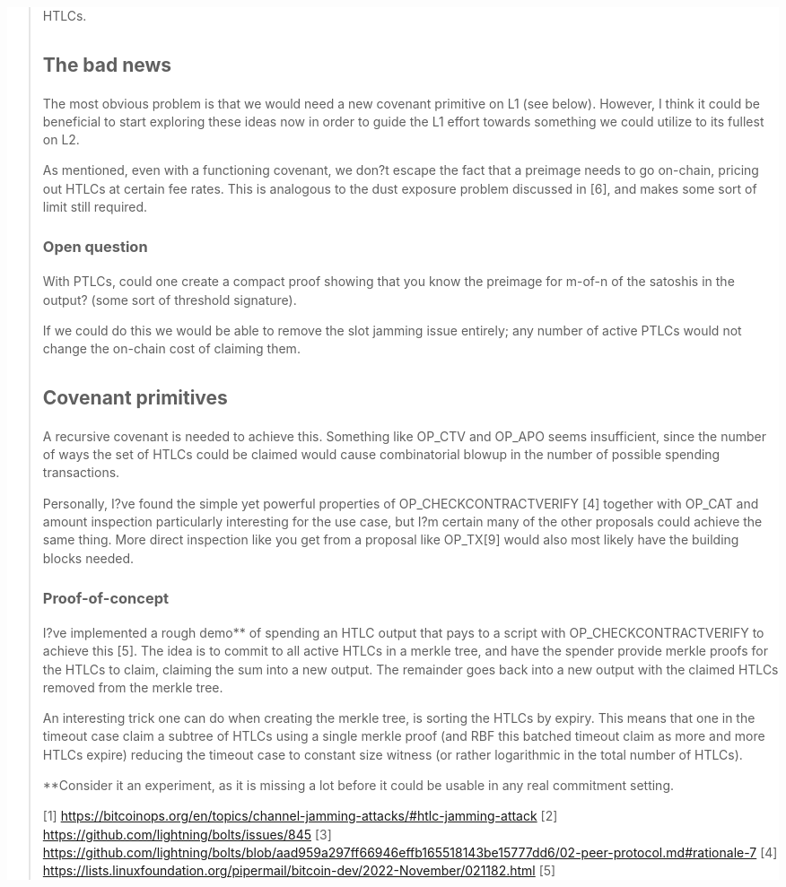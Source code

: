 > HTLCs.
>
> ## The bad news
> The most obvious problem is that we would need a new covenant
> primitive on L1 (see below). However, I think it could be beneficial
> to start exploring these ideas now in order to guide the L1 effort
> towards something we could utilize to its fullest on L2.
>
> As mentioned, even with a functioning covenant, we don?t escape the
> fact that a preimage needs to go on-chain, pricing out HTLCs at
> certain fee rates. This is analogous to the dust exposure problem
> discussed in [6], and makes some sort of limit still required.
>
> ### Open question
> With PTLCs, could one create a compact proof showing that you know the
> preimage for m-of-n of the satoshis in the output? (some sort of
> threshold signature).
>
> If we could do this we would be able to remove the slot jamming issue
> entirely; any number of active PTLCs would not change the on-chain
> cost of claiming them.
>
> ## Covenant primitives
> A recursive covenant is needed to achieve this. Something like OP_CTV
> and OP_APO seems insufficient, since the number of ways the set of
> HTLCs could be claimed would cause combinatorial blowup in the number
> of possible spending transactions.
>
> Personally, I?ve found the simple yet powerful properties of
> OP_CHECKCONTRACTVERIFY [4] together with OP_CAT and amount inspection
> particularly interesting for the use case, but I?m certain many of the
> other proposals could achieve the same thing. More direct inspection
> like you get from a proposal like OP_TX[9] would also most likely have
> the building blocks needed.
>
> ### Proof-of-concept
> I?ve implemented a rough demo** of spending an HTLC output that pays
> to a script with OP_CHECKCONTRACTVERIFY to achieve this [5]. The idea
> is to commit to all active HTLCs in a merkle tree, and have the
> spender provide merkle proofs for the HTLCs to claim, claiming the sum
> into a new output. The remainder goes back into a new output with the
> claimed HTLCs removed from the merkle tree.
>
> An interesting trick one can do when creating the merkle tree, is
> sorting the HTLCs by expiry. This means that one in the timeout case
> claim a subtree of HTLCs using a single merkle proof (and RBF this
> batched timeout claim as more and more HTLCs expire) reducing the
> timeout case to constant size witness (or rather logarithmic in the
> total number of HTLCs).
>
> **Consider it an experiment, as it is missing a lot before it could be
> usable in any real commitment setting.
>
>
> [1]
> https://bitcoinops.org/en/topics/channel-jamming-attacks/#htlc-jamming-attack
> [2] https://github.com/lightning/bolts/issues/845
> [3]
> https://github.com/lightning/bolts/blob/aad959a297ff66946effb165518143be15777dd6/02-peer-protocol.md#rationale-7
> [4]
> https://lists.linuxfoundation.org/pipermail/bitcoin-dev/2022-November/021182.html
> [5]